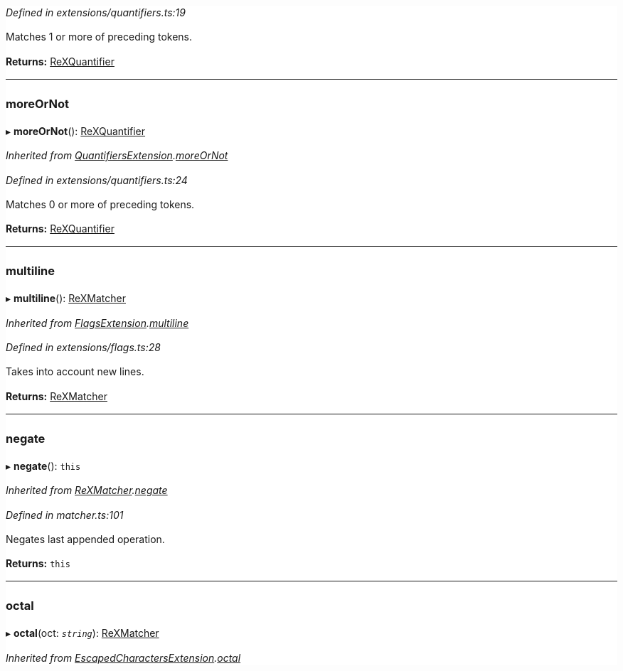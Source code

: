 *Defined in extensions/quantifiers.ts:19*

Matches 1 or more of preceding tokens.

**Returns:** [ReXQuantifier](rexquantifier.md)

___
<a id="moreornot"></a>

###  moreOrNot

▸ **moreOrNot**(): [ReXQuantifier](rexquantifier.md)

*Inherited from [QuantifiersExtension](quantifiersextension.md).[moreOrNot](quantifiersextension.md#moreornot)*

*Defined in extensions/quantifiers.ts:24*

Matches 0 or more of preceding tokens.

**Returns:** [ReXQuantifier](rexquantifier.md)

___
<a id="multiline"></a>

###  multiline

▸ **multiline**(): [ReXMatcher](../classes/rexmatcher.md)

*Inherited from [FlagsExtension](flagsextension.md).[multiline](flagsextension.md#multiline)*

*Defined in extensions/flags.ts:28*

Takes into account new lines.

**Returns:** [ReXMatcher](../classes/rexmatcher.md)

___
<a id="negate"></a>

###  negate

▸ **negate**(): `this`

*Inherited from [ReXMatcher](../classes/rexmatcher.md).[negate](../classes/rexmatcher.md#negate)*

*Defined in matcher.ts:101*

Negates last appended operation.

**Returns:** `this`

___
<a id="octal"></a>

###  octal

▸ **octal**(oct: *`string`*): [ReXMatcher](../classes/rexmatcher.md)

*Inherited from [EscapedCharactersExtension](escapedcharactersextension.md).[octal](escapedcharactersextension.md#octal)*
